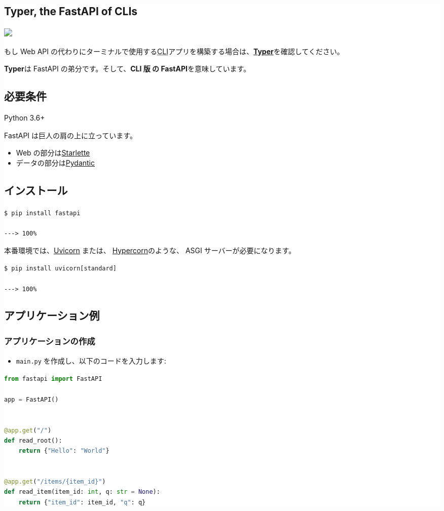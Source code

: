 
## **Typer**, the FastAPI of CLIs

<a href="https://typer.tiangolo.com" target="_blank"><img src="https://typer.tiangolo.com/img/logo-margin/logo-margin-vector.svg" style="width: 20%;"></a>

もし Web API の代わりにターミナルで使用する<abbr title="Command Line Interface">CLI</abbr>アプリを構築する場合は、<a href="https://typer.tiangolo.com/" class="external-link" target="_blank">**Typer**</a>を確認してください。

**Typer**は FastAPI の弟分です。そして、**CLI 版 の FastAPI**を意味しています。

## 必要条件

Python 3.6+

FastAPI は巨人の肩の上に立っています。

- Web の部分は<a href="https://www.starlette.io/" class="external-link" target="_blank">Starlette</a>
- データの部分は<a href="https://pydantic-docs.helpmanual.io/" class="external-link" target="_blank">Pydantic</a>

## インストール

<div class="termy">

```console
$ pip install fastapi

---> 100%
```

</div>

本番環境では、<a href="https://www.uvicorn.org" class="external-link" target="_blank">Uvicorn</a> または、 <a href="https://gitlab.com/pgjones/hypercorn" class="external-link" target="_blank">Hypercorn</a>のような、 ASGI サーバーが必要になります。

<div class="termy">

```console
$ pip install uvicorn[standard]

---> 100%
```

</div>

## アプリケーション例

### アプリケーションの作成

- `main.py` を作成し、以下のコードを入力します:

```Python
from fastapi import FastAPI

app = FastAPI()


@app.get("/")
def read_root():
    return {"Hello": "World"}


@app.get("/items/{item_id}")
def read_item(item_id: int, q: str = None):
    return {"item_id": item_id, "q": q}
```
